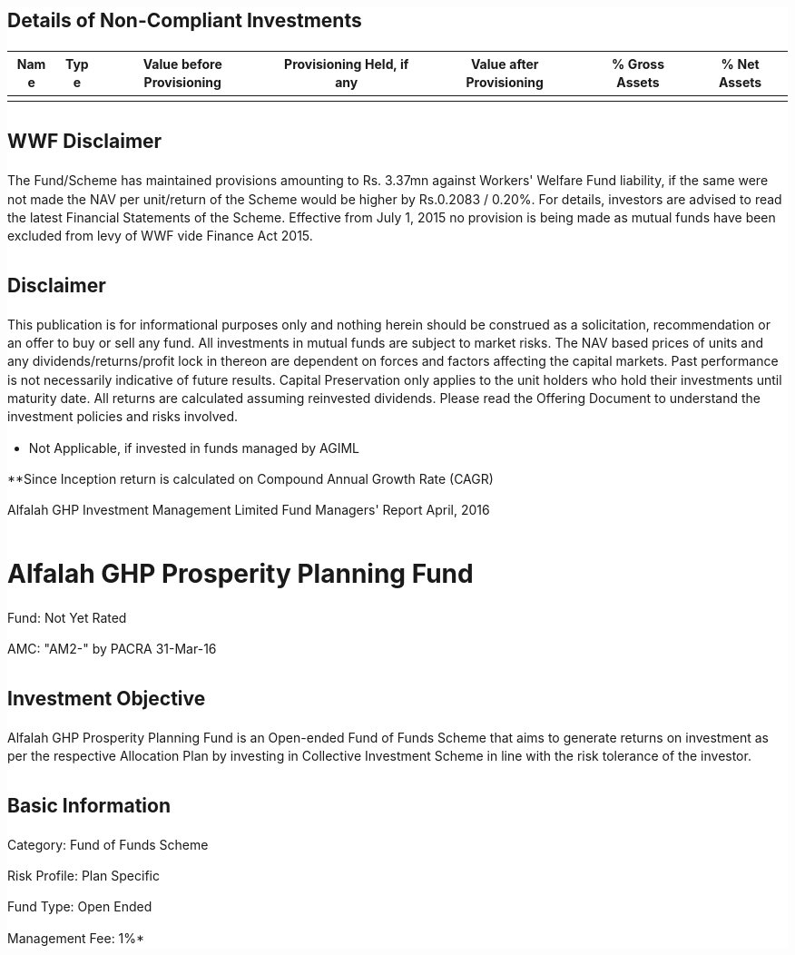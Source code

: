 ## Details of Non-Compliant Investments

| Name | Type | Value before Provisioning | Provisioning Held, if any | Value after Provisioning | % Gross Assets | % Net Assets |
| ---- | ---- | ------------------------- | ------------------------- | ------------------------ | -------------- | ------------ |
|      |      |                           |                           |                          |                |              |

## WWF Disclaimer

The Fund/Scheme has maintained provisions amounting to Rs. 3.37mn against Workers' Welfare Fund liability, if the same were not made the NAV per unit/return of the Scheme would be higher by Rs.0.2083 / 0.20%. For details, investors are advised to read the latest Financial Statements of the Scheme. Effective from July 1, 2015 no provision is being made as mutual funds have been excluded from levy of WWF vide Finance Act 2015.

## Disclaimer

This publication is for informational purposes only and nothing herein should be construed as a solicitation, recommendation or an offer to buy or sell any fund. All investments in mutual funds are subject to market risks. The NAV based prices of units and any dividends/returns/profit lock in thereon are dependent on forces and factors affecting the capital markets. Past performance is not necessarily indicative of future results. Capital Preservation only applies to the unit holders who hold their investments until maturity date. All returns are calculated assuming reinvested dividends. Please read the Offering Document to understand the investment policies and risks involved.

- Not Applicable, if invested in funds managed by AGIML

\*\*Since Inception return is calculated on Compound Annual Growth Rate (CAGR)

Alfalah GHP Investment Management Limited Fund Managers' Report April, 2016

# Alfalah GHP Prosperity Planning Fund

Fund: Not Yet Rated

AMC: "AM2-" by PACRA 31-Mar-16

## Investment Objective

Alfalah GHP Prosperity Planning Fund is an Open-ended Fund of Funds Scheme that aims to generate returns on investment as per the respective Allocation Plan by investing in Collective Investment Scheme in line with the risk tolerance of the investor.

## Basic Information

Category: Fund of Funds Scheme

Risk Profile: Plan Specific

Fund Type: Open Ended

Management Fee: 1%\*
